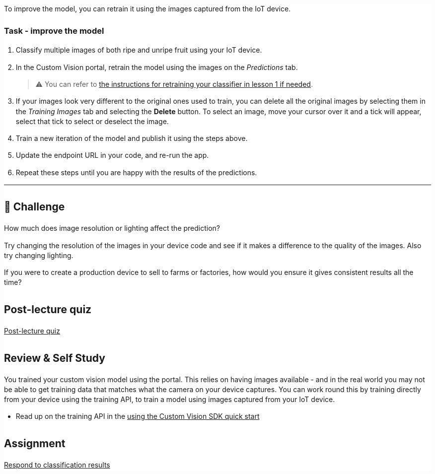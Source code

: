 To improve the model, you can retrain it using the images captured from the IoT device.

### Task - improve the model

1. Classify multiple images of both ripe and unripe fruit using your IoT device.

1. In the Custom Vision portal, retrain the model using the images on the *Predictions* tab.

    > ⚠️ You can refer to [the instructions for retraining your classifier in lesson 1 if needed](../1-train-fruit-detector/README.md#retrain-your-image-classifier).

1. If your images look very different to the original ones used to train, you can delete all the original images by selecting them in the *Training Images* tab and selecting the **Delete** button. To select an image, move your cursor over it and a tick will appear, select that tick to select or deselect the image.

1. Train a new iteration of the model and publish it using the steps above.

1. Update the endpoint URL in your code, and re-run the app.

1. Repeat these steps until you are happy with the results of the predictions.

---

## 🚀 Challenge

How much does image resolution or lighting affect the prediction?

Try changing the resolution of the images in your device code and see if it makes a difference to the quality of the images. Also try changing lighting.

If you were to create a production device to sell to farms or factories, how would you ensure it gives consistent results all the time?

## Post-lecture quiz

[Post-lecture quiz](https://brave-island-0b7c7f50f.azurestaticapps.net/quiz/32)

## Review & Self Study

You trained your custom vision model using the portal. This relies on having images available - and in the real world you may not be able to get training data that matches what the camera on your device captures. You can work round this by training directly from your device using the training API, to train a model using images captured from your IoT device.

* Read up on the training API in the [using the Custom Vision SDK quick start](https://docs.microsoft.com/azure/cognitive-services/custom-vision-service/quickstarts/image-classification?WT.mc_id=academic-17441-jabenn&tabs=visual-studio&pivots=programming-language-python)

## Assignment

[Respond to classification results](assignment.md)
